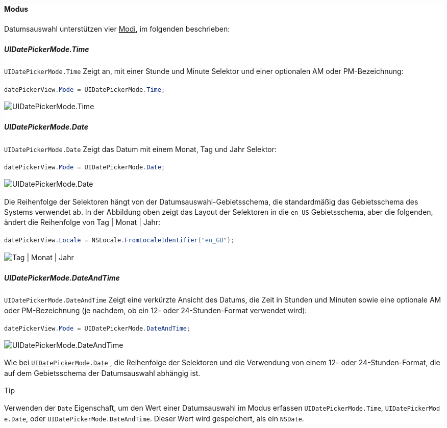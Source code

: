 #### <a name="mode"></a>Modus

Datumsauswahl unterstützen vier [Modi](https://developer.xamarin.com/api/type/UIKit.UIDatePickerMode/), im folgenden beschrieben:

##### <a name="uidatepickermodetime"></a>UIDatePickerMode.Time

`UIDatePickerMode.Time` Zeigt an, mit einer Stunde und Minute Selektor und einer optionalen AM oder PM-Bezeichnung:

```csharp
datePickerView.Mode = UIDatePickerMode.Time;
```

![UIDatePickerMode.Time](picker-images/image8.png "UIDatePickerMode.Time")

##### <a name="uidatepickermodedate"></a>UIDatePickerMode.Date

`UIDatePickerMode.Date` Zeigt das Datum mit einem Monat, Tag und Jahr Selektor:

```csharp
datePickerView.Mode = UIDatePickerMode.Date;
```

![UIDatePickerMode.Date](picker-images/image7.png "UIDatePickerMode.Date")

Die Reihenfolge der Selektoren hängt von der Datumsauswahl-Gebietsschema, die standardmäßig das Gebietsschema des Systems verwendet ab. In der Abbildung oben zeigt das Layout der Selektoren in die `en_US` Gebietsschema, aber die folgenden, ändert die Reihenfolge von Tag | Monat | Jahr:

```csharp
datePickerView.Locale = NSLocale.FromLocaleIdentifier("en_GB");
```

![Tag | Monat | Jahr](picker-images/image9.png "Tag | Monat | Jahr")

##### <a name="uidatepickermodedateandtime"></a>UIDatePickerMode.DateAndTime

`UIDatePickerMode.DateAndTime` Zeigt eine verkürzte Ansicht des Datums, die Zeit in Stunden und Minuten sowie eine optionale AM oder PM-Bezeichnung (je nachdem, ob ein 12- oder 24-Stunden-Format verwendet wird):

```csharp
datePickerView.Mode = UIDatePickerMode.DateAndTime;
```

![UIDatePickerMode.DateAndTime](picker-images/image6.png "UIDatePickerMode.DateAndTime")

Wie bei [ `UIDatePickerMode.Date` ](#uidatepickermodedate), die Reihenfolge der Selektoren und die Verwendung von einem 12- oder 24-Stunden-Format, die auf dem Gebietsschema der Datumsauswahl abhängig ist.

> [!TIP]
> Verwenden der `Date` Eigenschaft, um den Wert einer Datumsauswahl im Modus erfassen `UIDatePickerMode.Time`, `UIDatePickerMode.Date`, oder `UIDatePickerMode.DateAndTime`. Dieser Wert wird gespeichert, als ein `NSDate`.
